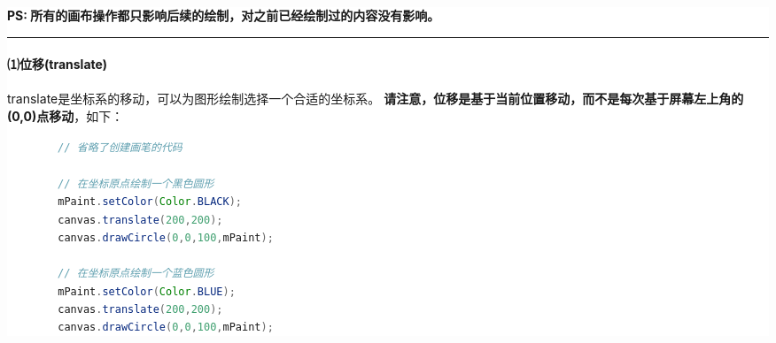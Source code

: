 **PS: 所有的画布操作都只影响后续的绘制，对之前已经绘制过的内容没有影响。**

*****
#### ⑴位移(translate)

 translate是坐标系的移动，可以为图形绘制选择一个合适的坐标系。
 **请注意，位移是基于当前位置移动，而不是每次基于屏幕左上角的(0,0)点移动**，如下：
``` java
        // 省略了创建画笔的代码
        
        // 在坐标原点绘制一个黑色圆形
        mPaint.setColor(Color.BLACK);
        canvas.translate(200,200);
        canvas.drawCircle(0,0,100,mPaint);

        // 在坐标原点绘制一个蓝色圆形
        mPaint.setColor(Color.BLUE);
        canvas.translate(200,200);
        canvas.drawCircle(0,0,100,mPaint);
```
